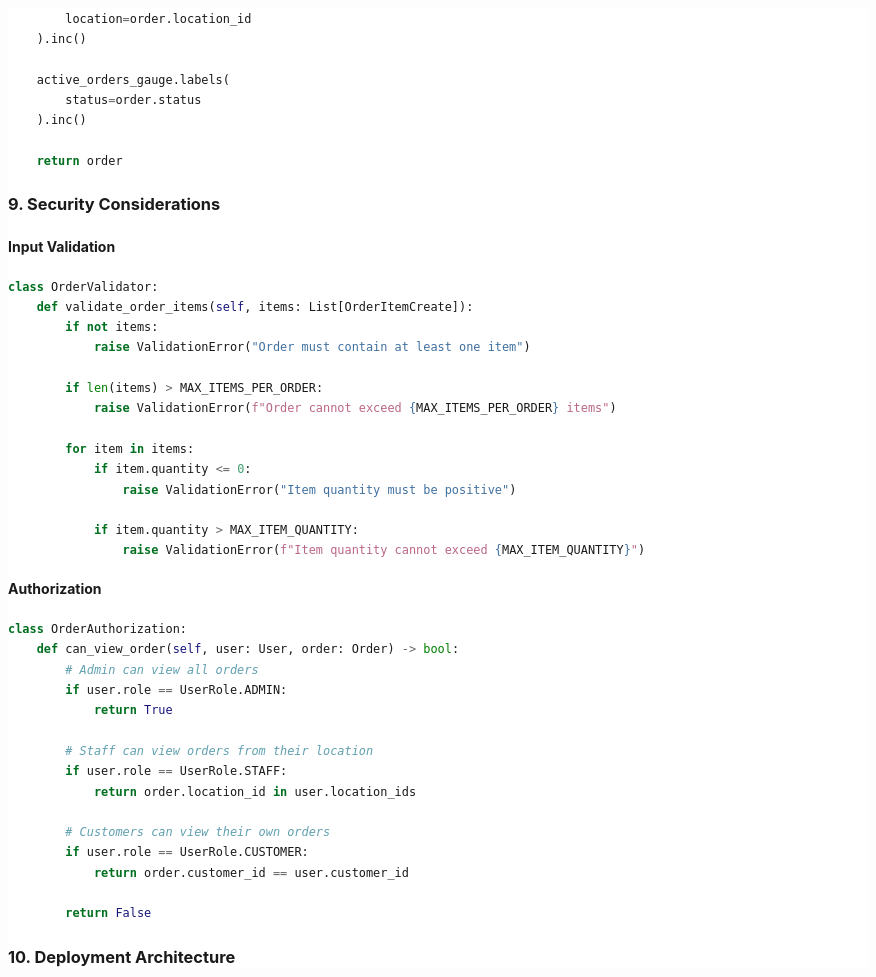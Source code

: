 ```python
        location=order.location_id
    ).inc()
    
    active_orders_gauge.labels(
        status=order.status
    ).inc()
    
    return order
```

### 9. Security Considerations

#### Input Validation
```python
class OrderValidator:
    def validate_order_items(self, items: List[OrderItemCreate]):
        if not items:
            raise ValidationError("Order must contain at least one item")
            
        if len(items) > MAX_ITEMS_PER_ORDER:
            raise ValidationError(f"Order cannot exceed {MAX_ITEMS_PER_ORDER} items")
            
        for item in items:
            if item.quantity <= 0:
                raise ValidationError("Item quantity must be positive")
                
            if item.quantity > MAX_ITEM_QUANTITY:
                raise ValidationError(f"Item quantity cannot exceed {MAX_ITEM_QUANTITY}")
```

#### Authorization
```python
class OrderAuthorization:
    def can_view_order(self, user: User, order: Order) -> bool:
        # Admin can view all orders
        if user.role == UserRole.ADMIN:
            return True
            
        # Staff can view orders from their location
        if user.role == UserRole.STAFF:
            return order.location_id in user.location_ids
            
        # Customers can view their own orders
        if user.role == UserRole.CUSTOMER:
            return order.customer_id == user.customer_id
            
        return False
```

### 10. Deployment Architecture
